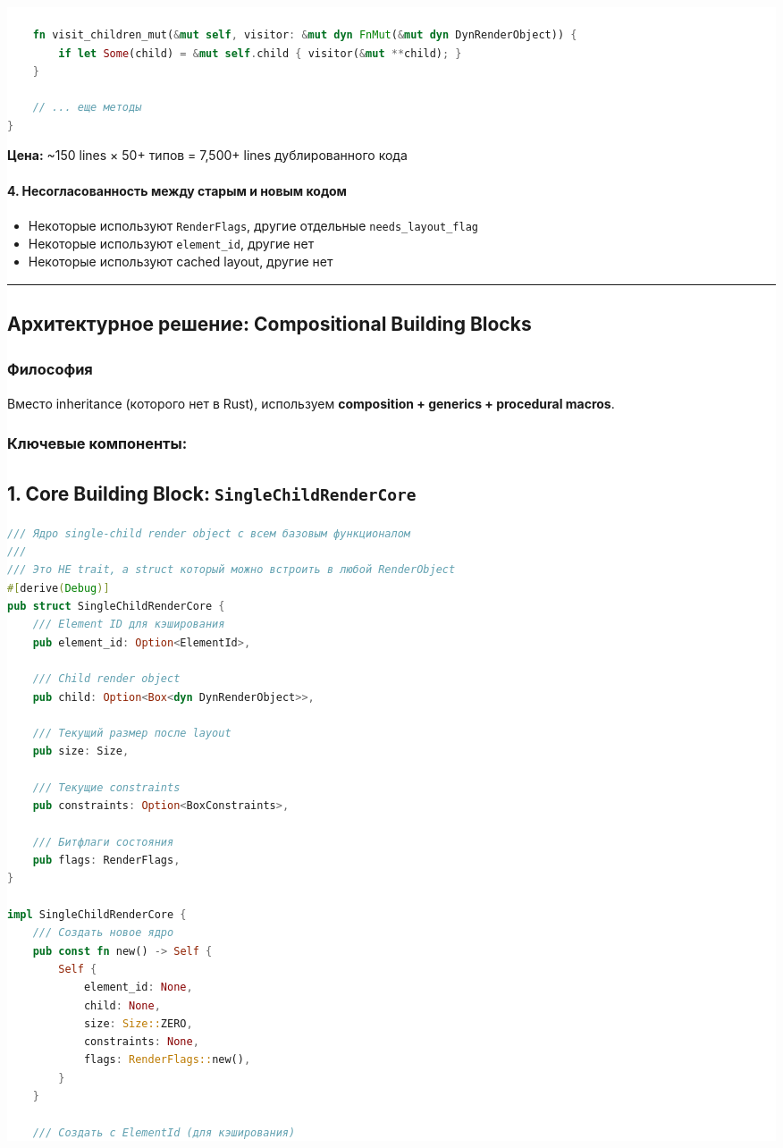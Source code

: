 ```rust
    
    fn visit_children_mut(&mut self, visitor: &mut dyn FnMut(&mut dyn DynRenderObject)) {
        if let Some(child) = &mut self.child { visitor(&mut **child); }
    }
    
    // ... еще методы
}
```

**Цена:** ~150 lines × 50+ типов = 7,500+ lines дублированного кода

#### 4. Несогласованность между старым и новым кодом
- Некоторые используют `RenderFlags`, другие отдельные `needs_layout_flag`
- Некоторые используют `element_id`, другие нет
- Некоторые используют cached layout, другие нет

---

## Архитектурное решение: Compositional Building Blocks

### Философия
Вместо inheritance (которого нет в Rust), используем **composition + generics + procedural macros**.

### Ключевые компоненты:

## 1. Core Building Block: `SingleChildRenderCore`

```rust
/// Ядро single-child render object с всем базовым функционалом
/// 
/// Это НЕ trait, а struct который можно встроить в любой RenderObject
#[derive(Debug)]
pub struct SingleChildRenderCore {
    /// Element ID для кэширования
    pub element_id: Option<ElementId>,
    
    /// Child render object
    pub child: Option<Box<dyn DynRenderObject>>,
    
    /// Текущий размер после layout
    pub size: Size,
    
    /// Текущие constraints
    pub constraints: Option<BoxConstraints>,
    
    /// Битфлаги состояния
    pub flags: RenderFlags,
}

impl SingleChildRenderCore {
    /// Создать новое ядро
    pub const fn new() -> Self {
        Self {
            element_id: None,
            child: None,
            size: Size::ZERO,
            constraints: None,
            flags: RenderFlags::new(),
        }
    }
    
    /// Создать с ElementId (для кэширования)
```
